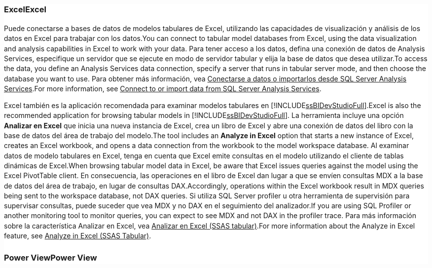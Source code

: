 ### <a name="excel"></a><span data-ttu-id="387f9-108">Excel</span><span class="sxs-lookup"><span data-stu-id="387f9-108">Excel</span></span>  
 <span data-ttu-id="387f9-109">Puede conectarse a bases de datos de modelos tabulares de Excel, utilizando las capacidades de visualización y análisis de los datos en Excel para trabajar con los datos.</span><span class="sxs-lookup"><span data-stu-id="387f9-109">You can connect to tabular model databases from Excel, using the data visualization and analysis capabilities in Excel to work with your data.</span></span> <span data-ttu-id="387f9-110">Para tener acceso a los datos, defina una conexión de datos de Analysis Services, especifique un servidor que se ejecute en modo de servidor tabular y elija la base de datos que desea utilizar.</span><span class="sxs-lookup"><span data-stu-id="387f9-110">To access the data, you define an Analysis Services data connection, specify a server that runs in tabular server mode, and then choose the database you want to use.</span></span> <span data-ttu-id="387f9-111">Para obtener más información, vea [Conectarse a datos o importarlos desde SQL Server Analysis Services](https://go.microsoft.com/fwlink/?linkID=215150).</span><span class="sxs-lookup"><span data-stu-id="387f9-111">For more information, see [Connect to or import data from SQL Server Analysis Services](https://go.microsoft.com/fwlink/?linkID=215150).</span></span>  
  
 <span data-ttu-id="387f9-112">Excel también es la aplicación recomendada para examinar modelos tabulares en [!INCLUDE[ssBIDevStudioFull](../../includes/ssbidevstudiofull-md.md)].</span><span class="sxs-lookup"><span data-stu-id="387f9-112">Excel is also the recommended application for browsing tabular models in [!INCLUDE[ssBIDevStudioFull](../../includes/ssbidevstudiofull-md.md)].</span></span> <span data-ttu-id="387f9-113">La herramienta incluye una opción **Analizar en Excel** que inicia una nueva instancia de Excel, crea un libro de Excel y abre una conexión de datos del libro con la base de datos del área de trabajo del modelo.</span><span class="sxs-lookup"><span data-stu-id="387f9-113">The tool includes an **Analyze in Excel** option that starts a new instance of Excel, creates an Excel workbook, and opens a data connection from the workbook to the model workspace database.</span></span> <span data-ttu-id="387f9-114">Al examinar datos de modelo tabulares en Excel, tenga en cuenta que Excel emite consultas en el modelo utilizando el cliente de tablas dinámicas de Excel.</span><span class="sxs-lookup"><span data-stu-id="387f9-114">When browsing tabular model data in Excel, be aware that Excel issues queries against the model using the Excel PivotTable client.</span></span> <span data-ttu-id="387f9-115">En consecuencia, las operaciones en el libro de Excel dan lugar a que se envíen consultas MDX a la base de datos del área de trabajo, en lugar de consultas DAX.</span><span class="sxs-lookup"><span data-stu-id="387f9-115">Accordingly, operations within the Excel workbook result in MDX queries being sent to the workspace database, not DAX queries.</span></span> <span data-ttu-id="387f9-116">Si utiliza SQL Server profiler u otra herramienta de supervisión para supervisar consultas, puede suceder que vea MDX y no DAX en el seguimiento del analizador.</span><span class="sxs-lookup"><span data-stu-id="387f9-116">If you are using SQL Profiler or another monitoring tool to monitor queries, you can expect to see MDX and not DAX in the profiler trace.</span></span> <span data-ttu-id="387f9-117">Para más información sobre la característica Analizar en Excel, vea [Analizar en Excel &#40;SSAS tabular&#41;](analyze-in-excel-ssas-tabular.md).</span><span class="sxs-lookup"><span data-stu-id="387f9-117">For more information about the Analyze in Excel feature, see [Analyze in Excel &#40;SSAS Tabular&#41;](analyze-in-excel-ssas-tabular.md).</span></span>  
  
### <a name="power-view"></a><span data-ttu-id="387f9-118">Power View</span><span class="sxs-lookup"><span data-stu-id="387f9-118">Power View</span></span>  